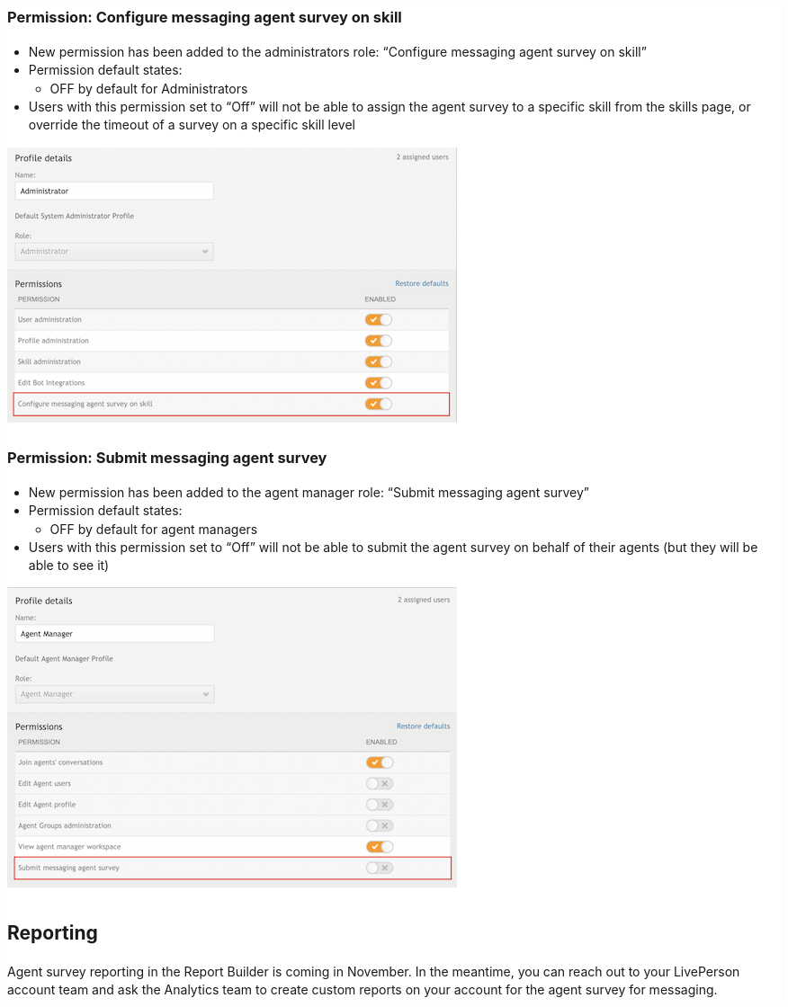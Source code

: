 ### Permission: Configure messaging agent survey on skill

* New permission has been added to the administrators role: “Configure messaging agent survey on skill”
* Permission default states:
  * OFF by default for Administrators
* Users with this permission set to “Off” will not be able to assign the agent survey to a specific skill from the skills page, or override the timeout of a survey on a specific skill level

![](img/agent-survey-for-messaging-18.png)

### Permission: Submit messaging agent survey

* New permission has been added to the agent manager role: “Submit messaging agent survey”
* Permission default states:
  * OFF by default for agent managers
* Users with this permission set to “Off” will not be able to submit the agent survey on behalf of their agents (but they will be able to see it)

![](img/agent-survey-for-messaging-19.png)

## Reporting

Agent survey reporting in the Report Builder is coming in November. In the meantime, you can reach out to your LivePerson account team and ask the Analytics team to create custom reports on your account for the agent survey for messaging.

